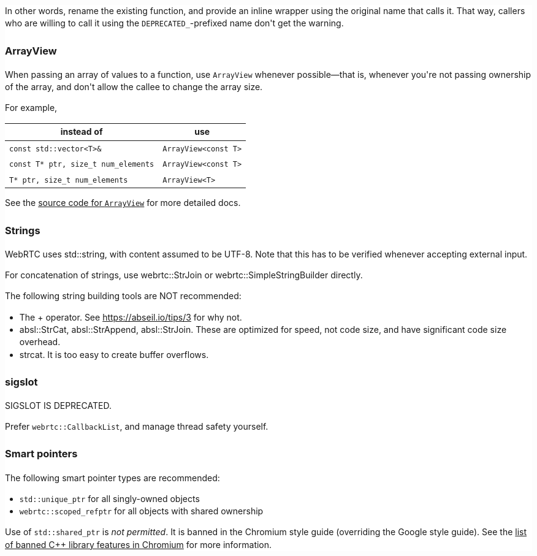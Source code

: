 In other words, rename the existing function, and provide an inline wrapper
using the original name that calls it. That way, callers who are willing to
call it using the `DEPRECATED_`-prefixed name don't get the warning.

[DEPRECATED]: https://en.cppreference.com/w/cpp/language/attributes/deprecated
[ABSL_DEPRECATE_AND_INLINE]: https://source.chromium.org/chromium/chromium/src/+/main:third_party/abseil-cpp/absl/base/macros.h?q=ABSL_DEPRECATE_AND_INLINE

### ArrayView

When passing an array of values to a function, use `ArrayView`
whenever possible—that is, whenever you're not passing ownership of
the array, and don't allow the callee to change the array size.

For example,

| instead of                          | use                  |
|-------------------------------------|----------------------|
| `const std::vector<T>&`             | `ArrayView<const T>` |
| `const T* ptr, size_t num_elements` | `ArrayView<const T>` |
| `T* ptr, size_t num_elements`       | `ArrayView<T>`       |

See the [source code for `ArrayView`](api/array_view.h) for more detailed
docs.

### Strings

WebRTC uses std::string, with content assumed to be UTF-8. Note that this
has to be verified whenever accepting external input.

For concatenation of strings, use webrtc::StrJoin or webrtc::SimpleStringBuilder
directly.

The following string building tools are NOT recommended:
* The + operator. See https://abseil.io/tips/3 for why not.
* absl::StrCat, absl::StrAppend, absl::StrJoin. These are optimized for
  speed, not code size, and have significant code size overhead.
* strcat. It is too easy to create buffer overflows.

### sigslot

SIGSLOT IS DEPRECATED.

Prefer `webrtc::CallbackList`, and manage thread safety yourself.

### Smart pointers

The following smart pointer types are recommended:

   * `std::unique_ptr` for all singly-owned objects
   * `webrtc::scoped_refptr` for all objects with shared ownership

Use of `std::shared_ptr` is *not permitted*. It is banned in the Chromium style
guide (overriding the Google style guide). See the
[list of banned C++ library features in Chromium][chr-std-shared-ptr] for more
information.


[chr-style]: https://chromium.googlesource.com/chromium/src/+/main/styleguide/c++/c++.md
[goog-style]: https://google.github.io/styleguide/cppguide.html
[goog-best-practice]: https://abseil.io/tips
[chr-style-cpp]: https://chromium.googlesource.com/chromium/src/+/main/styleguide/c++/c++-features.md
[abseil]: https://abseil.io/about/
[goog-style-todo]: https://google.github.io/styleguide/cppguide.html#TODO_Comments
[chr-std-shared-ptr]: https://chromium.googlesource.com/chromium/src/+/main/styleguide/c++/c++-features.md#shared-pointers-banned
[totw-108]: https://abseil.io/tips/108
[goog-forward-declarations]: https://google.github.io/styleguide/cppguide.html#Forward_Declarations
[goog-java-style]: https://google.github.io/styleguide/javaguide.html
[chr-objc-style]: https://chromium.googlesource.com/chromium/src/+/main/styleguide/objective-c/objective-c.md
[chr-py-style]: https://chromium.googlesource.com/chromium/src/+/main/styleguide/python/python.md
[old-style-lint]: https://source.chromium.org/chromium/_/webrtc/src/+/9b81d2c954128831c62d8a0657c7f955b3c02d32:PRESUBMIT.py;l=50
[gn]: https://gn.googlesource.com/gn/
[gn-style]: https://gn.googlesource.com/gn/+/HEAD/docs/style_guide.md
[gn-templ]: https://gn.googlesource.com/gn/+/HEAD/docs/language.md#Templates
[gn-target]: https://gn.googlesource.com/gn/+/HEAD/docs/language.md#Targets